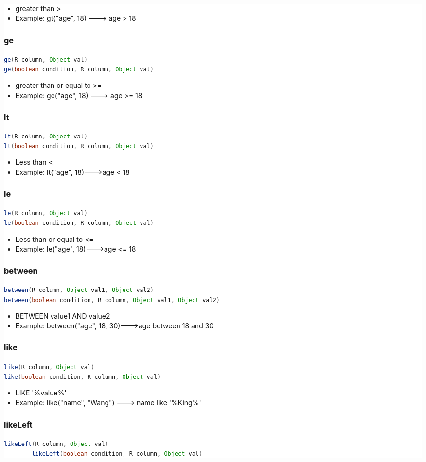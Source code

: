 - greater than >
- Example: gt("age", 18) ---> age > 18


### ge

``` java
ge(R column, Object val)
ge(boolean condition, R column, Object val)
```

- greater than or equal to >=
- Example: ge("age", 18) ---> age >= 18

### lt

``` java
lt(R column, Object val)
lt(boolean condition, R column, Object val)
```

- Less than <
- Example: lt("age", 18)--->age < 18

### le

``` java
le(R column, Object val)
le(boolean condition, R column, Object val)
```

- Less than or equal to <=
- Example: le("age", 18)--->age <= 18

### between

``` java
between(R column, Object val1, Object val2)
between(boolean condition, R column, Object val1, Object val2)
```

- BETWEEN value1 AND value2
- Example: between("age", 18, 30)--->age between 18 and 30

### like

``` java
like(R column, Object val)
like(boolean condition, R column, Object val)
```

- LIKE '%value%'
- Example: like("name", "Wang") ---> name like '%King%'

### likeLeft

```java
likeLeft(R column, Object val)
        likeLeft(boolean condition, R column, Object val)
```
